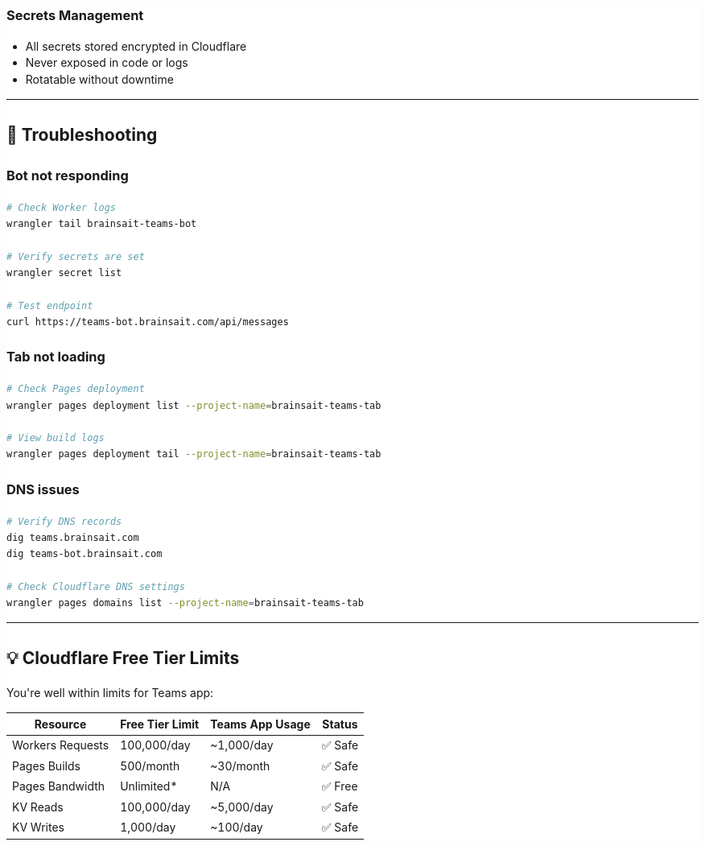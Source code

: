 ### Secrets Management
- All secrets stored encrypted in Cloudflare
- Never exposed in code or logs
- Rotatable without downtime

---

## 🚨 Troubleshooting

### Bot not responding
```bash
# Check Worker logs
wrangler tail brainsait-teams-bot

# Verify secrets are set
wrangler secret list

# Test endpoint
curl https://teams-bot.brainsait.com/api/messages
```

### Tab not loading
```bash
# Check Pages deployment
wrangler pages deployment list --project-name=brainsait-teams-tab

# View build logs
wrangler pages deployment tail --project-name=brainsait-teams-tab
```

### DNS issues
```bash
# Verify DNS records
dig teams.brainsait.com
dig teams-bot.brainsait.com

# Check Cloudflare DNS settings
wrangler pages domains list --project-name=brainsait-teams-tab
```

---

## 💡 Cloudflare Free Tier Limits

You're well within limits for Teams app:

| Resource | Free Tier Limit | Teams App Usage | Status |
|----------|----------------|-----------------|---------|
| Workers Requests | 100,000/day | ~1,000/day | ✅ Safe |
| Pages Builds | 500/month | ~30/month | ✅ Safe |
| Pages Bandwidth | Unlimited* | N/A | ✅ Free |
| KV Reads | 100,000/day | ~5,000/day | ✅ Safe |
| KV Writes | 1,000/day | ~100/day | ✅ Safe |
